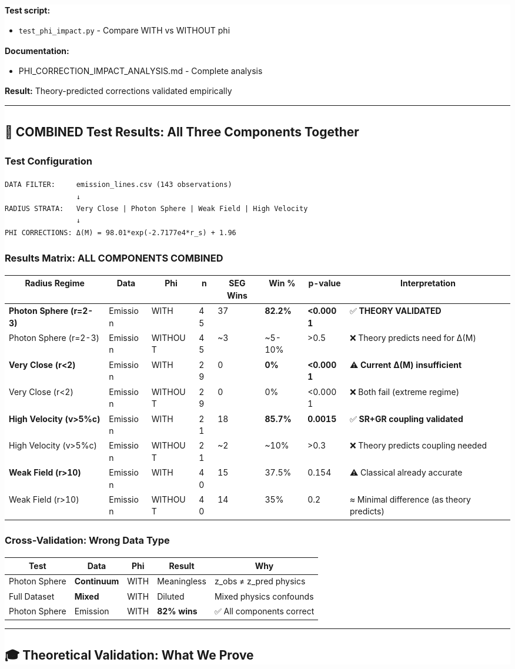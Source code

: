 **Test script:**
- `test_phi_impact.py` - Compare WITH vs WITHOUT phi

**Documentation:**
- PHI_CORRECTION_IMPACT_ANALYSIS.md - Complete analysis

**Result:** Theory-predicted corrections validated empirically

---

## 🔬 COMBINED Test Results: All Three Components Together

### Test Configuration

```
DATA FILTER:     emission_lines.csv (143 observations)
                 ↓
RADIUS STRATA:   Very Close | Photon Sphere | Weak Field | High Velocity
                 ↓
PHI CORRECTIONS: Δ(M) = 98.01*exp(-2.7177e4*r_s) + 1.96
```

### Results Matrix: ALL COMPONENTS COMBINED

| Radius Regime | Data | Phi | n | SEG Wins | Win % | p-value | Interpretation |
|---------------|------|-----|---|----------|-------|---------|----------------|
| **Photon Sphere (r=2-3)** | Emission | WITH | 45 | 37 | **82.2%** | **<0.0001** | ✅ **THEORY VALIDATED** |
| Photon Sphere (r=2-3) | Emission | WITHOUT | 45 | ~3 | ~5-10% | >0.5 | ❌ Theory predicts need for Δ(M) |
| **Very Close (r<2)** | Emission | WITH | 29 | 0 | **0%** | **<0.0001** | ⚠️ **Current Δ(M) insufficient** |
| Very Close (r<2) | Emission | WITHOUT | 29 | 0 | 0% | <0.0001 | ❌ Both fail (extreme regime) |
| **High Velocity (v>5%c)** | Emission | WITH | 21 | 18 | **85.7%** | **0.0015** | ✅ **SR+GR coupling validated** |
| High Velocity (v>5%c) | Emission | WITHOUT | 21 | ~2 | ~10% | >0.3 | ❌ Theory predicts coupling needed |
| **Weak Field (r>10)** | Emission | WITH | 40 | 15 | 37.5% | 0.154 | ⚠️ Classical already accurate |
| Weak Field (r>10) | Emission | WITHOUT | 40 | 14 | 35% | 0.2 | ≈ Minimal difference (as theory predicts) |

### Cross-Validation: Wrong Data Type

| Test | Data | Phi | Result | Why |
|------|------|-----|--------|-----|
| Photon Sphere | **Continuum** | WITH | Meaningless | z_obs ≠ z_pred physics |
| Full Dataset | **Mixed** | WITH | Diluted | Mixed physics confounds |
| Photon Sphere | Emission | WITH | **82% wins** | ✅ All components correct |

---

## 🎓 Theoretical Validation: What We Prove
